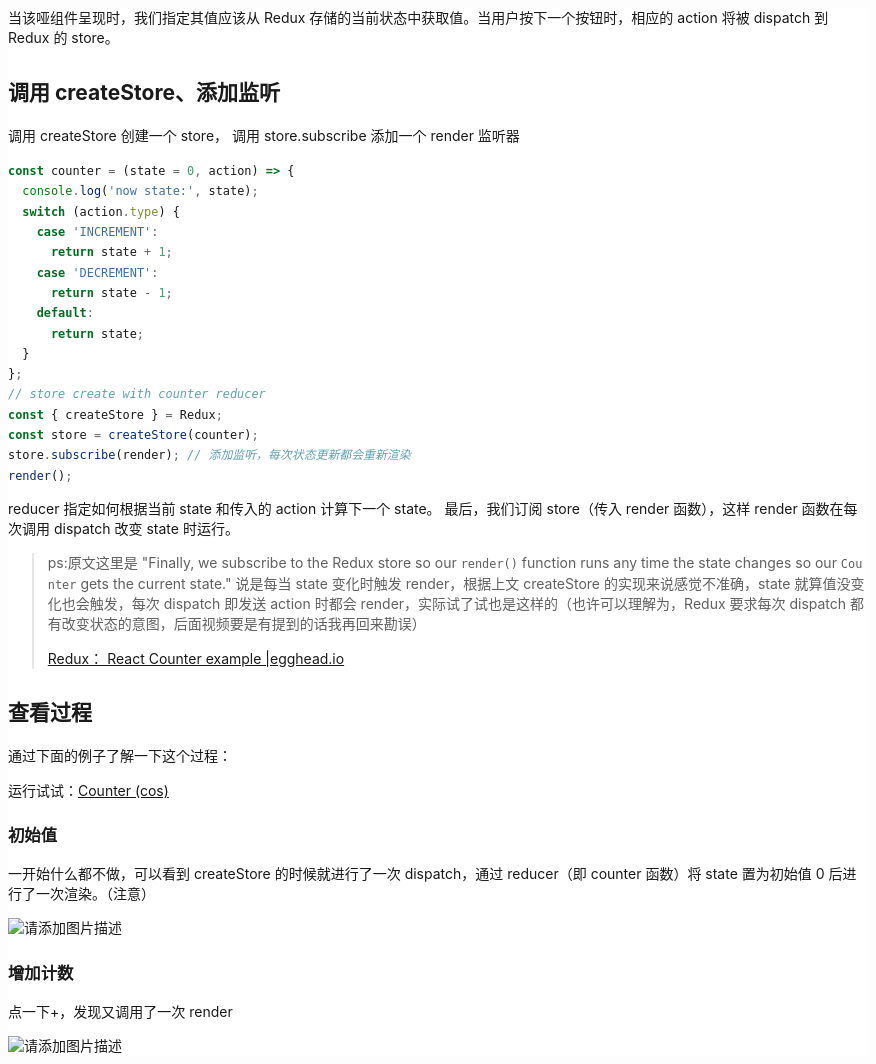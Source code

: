 当该哑组件呈现时，我们指定其值应该从 Redux 存储的当前状态中获取值。当用户按下一个按钮时，相应的 action 将被 dispatch 到 Redux 的 store。

## 调用 createStore、添加监听

调用 createStore 创建一个 store， 调用 store.subscribe 添加一个 render 监听器

```jsx
const counter = (state = 0, action) => {
  console.log('now state:', state);
  switch (action.type) {
    case 'INCREMENT':
      return state + 1;
    case 'DECREMENT':
      return state - 1;
    default:
      return state;
  }
};
// store create with counter reducer
const { createStore } = Redux;
const store = createStore(counter);
store.subscribe(render); // 添加监听，每次状态更新都会重新渲染
render();
```

reducer 指定如何根据当前 state 和传入的 action 计算下一个 state。 最后，我们订阅 store（传入 render 函数），这样 render 函数在每次调用 dispatch 改变 state 时运行。

> ps:原文这里是 "Finally, we subscribe to the Redux store so our `render()` function runs any time the state changes so our `Counter` gets the current state." 说是每当 state 变化时触发 render，根据上文 createStore 的实现来说感觉不准确，state 就算值没变化也会触发，每次 dispatch 即发送 action 时都会 render，实际试了试也是这样的（也许可以理解为，Redux 要求每次 dispatch 都有改变状态的意图，后面视频要是有提到的话我再回来勘误）
>
> [Redux： React Counter example |egghead.io](https://egghead.io/lessons/react-redux-react-counter-example)

## 查看过程

通过下面的例子了解一下这个过程：

运行试试：[Counter (cos)](https://codepen.io/yusixian/pen/ExbwLro?editors=0010)

### 初始值

一开始什么都不做，可以看到 createStore 的时候就进行了一次 dispatch，通过 reducer（即 counter 函数）将 state 置为初始值 0 后进行了一次渲染。（注意）

![请添加图片描述](https://img-blog.csdnimg.cn/9b113a7febad4ad2bb8341e8223b1ec2.png?x-oss-process=image/watermark,type_d3F5LXplbmhlaQ,shadow_50,text_Q1NETiBA5L2ZY29z,size_14,color_FFFFFF,t_70,g_se,x_16)

### 增加计数

点一下+，发现又调用了一次 render

![请添加图片描述](https://img-blog.csdnimg.cn/5c0284c69db64293870f69de2bf01b12.png?x-oss-process=image/watermark,type_d3F5LXplbmhlaQ,shadow_50,text_Q1NETiBA5L2ZY29z,size_19,color_FFFFFF,t_70,g_se,x_16)
